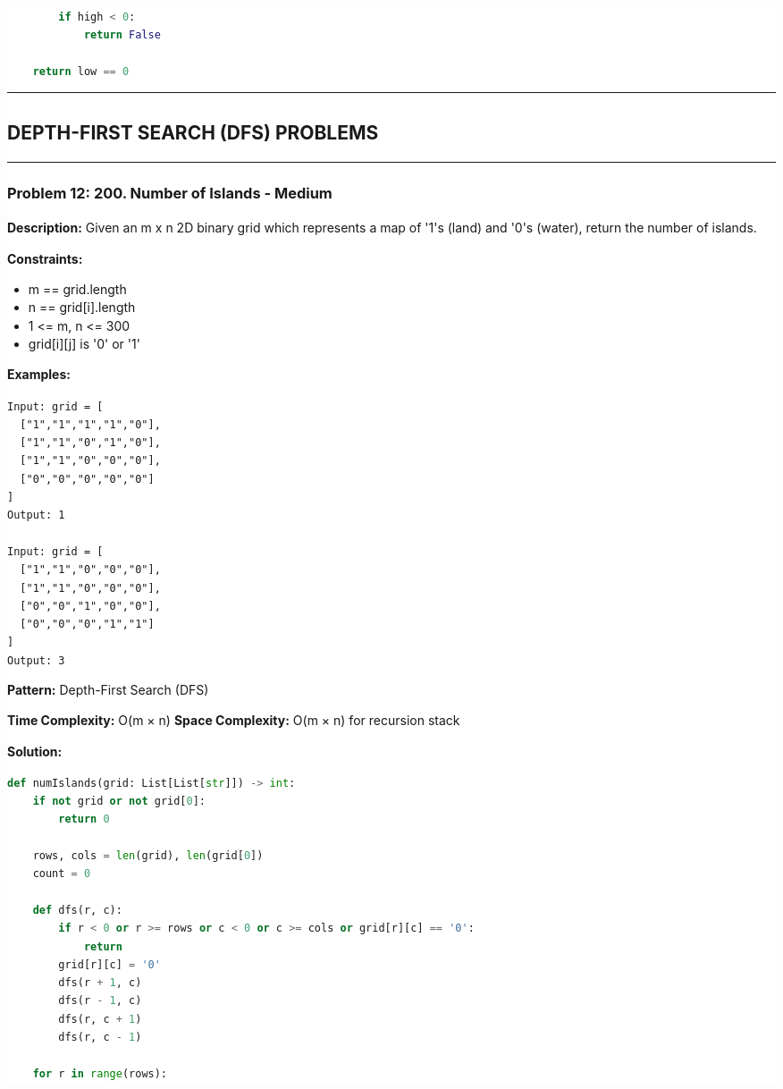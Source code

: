 ```python
        if high < 0:
            return False
    
    return low == 0
```

---

## DEPTH-FIRST SEARCH (DFS) PROBLEMS

---

### Problem 12: 200. Number of Islands - Medium

**Description:** Given an m x n 2D binary grid which represents a map of '1's (land) and '0's (water), return the number of islands.

**Constraints:**
- m == grid.length
- n == grid[i].length
- 1 <= m, n <= 300
- grid[i][j] is '0' or '1'

**Examples:**
```
Input: grid = [
  ["1","1","1","1","0"],
  ["1","1","0","1","0"],
  ["1","1","0","0","0"],
  ["0","0","0","0","0"]
]
Output: 1

Input: grid = [
  ["1","1","0","0","0"],
  ["1","1","0","0","0"],
  ["0","0","1","0","0"],
  ["0","0","0","1","1"]
]
Output: 3
```

**Pattern:** Depth-First Search (DFS)

**Time Complexity:** O(m × n)
**Space Complexity:** O(m × n) for recursion stack

**Solution:**
```python
def numIslands(grid: List[List[str]]) -> int:
    if not grid or not grid[0]:
        return 0
    
    rows, cols = len(grid), len(grid[0])
    count = 0
    
    def dfs(r, c):
        if r < 0 or r >= rows or c < 0 or c >= cols or grid[r][c] == '0':
            return
        grid[r][c] = '0'
        dfs(r + 1, c)
        dfs(r - 1, c)
        dfs(r, c + 1)
        dfs(r, c - 1)
    
    for r in range(rows):
```